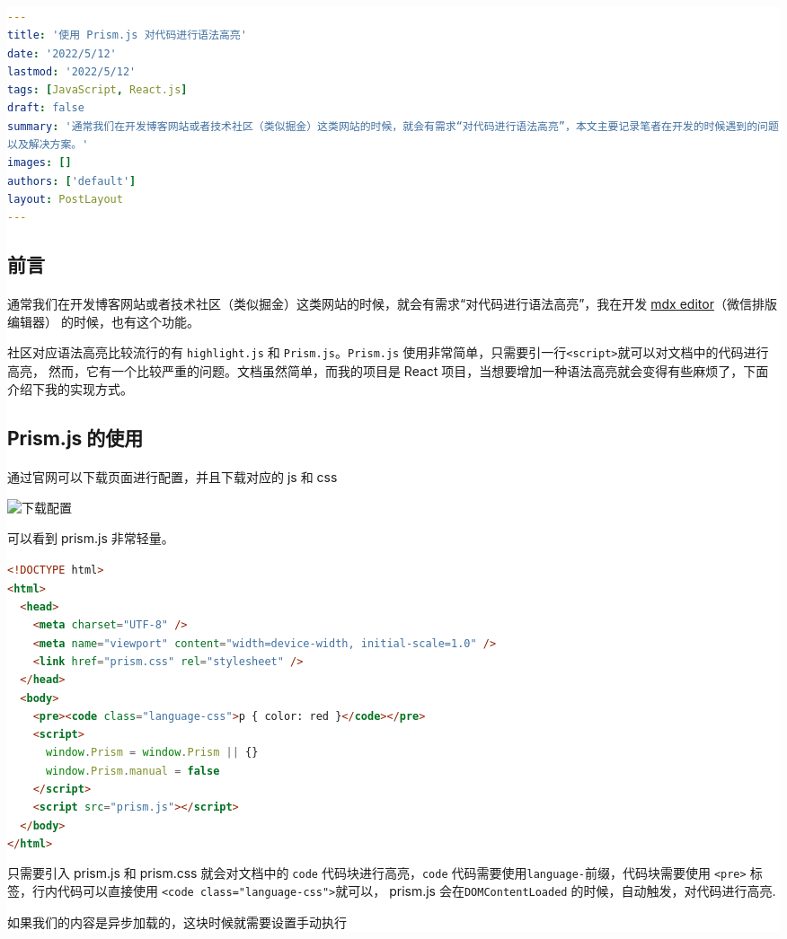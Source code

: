 ```yaml
---
title: '使用 Prism.js 对代码进行语法高亮'
date: '2022/5/12'
lastmod: '2022/5/12'
tags: [JavaScript, React.js]
draft: false
summary: '通常我们在开发博客网站或者技术社区（类似掘金）这类网站的时候，就会有需求“对代码进行语法高亮”，本文主要记录笔者在开发的时候遇到的问题以及解决方案。'
images: []
authors: ['default']
layout: PostLayout
---
```


## 前言

通常我们在开发博客网站或者技术社区（类似掘金）这类网站的时候，就会有需求“对代码进行语法高亮”，我在开发 [mdx editor](https://editor.runjs.cool/ '微信排版编辑器')（微信排版编辑器） 的时候，也有这个功能。

社区对应语法高亮比较流行的有 `highlight.js` 和 `Prism.js`。`Prism.js` 使用非常简单，只需要引一行`<script>`就可以对文档中的代码进行高亮， 然而，它有一个比较严重的问题。文档虽然简单，而我的项目是 React 项目，当想要增加一种语法高亮就会变得有些麻烦了，下面介绍下我的实现方式。

## Prism.js 的使用

通过官网可以下载页面进行配置，并且下载对应的 js 和 css

![下载配置](https://p3-juejin.byteimg.com/tos-cn-i-k3u1fbpfcp/7b690fb22cb74e478b943ff01976da2a~tplv-k3u1fbpfcp-zoom-1.image)

可以看到 prism.js 非常轻量。

```html
<!DOCTYPE html>
<html>
  <head>
    <meta charset="UTF-8" />
    <meta name="viewport" content="width=device-width, initial-scale=1.0" />
    <link href="prism.css" rel="stylesheet" />
  </head>
  <body>
    <pre><code class="language-css">p { color: red }</code></pre>
    <script>
      window.Prism = window.Prism || {}
      window.Prism.manual = false
    </script>
    <script src="prism.js"></script>
  </body>
</html>
```

只需要引入 prism.js 和 prism.css 就会对文档中的 `code` 代码块进行高亮，`code` 代码需要使用`language-`前缀，代码块需要使用 `<pre>` 标签，行内代码可以直接使用 `<code class="language-css">`就可以， prism.js 会在`DOMContentLoaded` 的时候，自动触发，对代码进行高亮.

如果我们的内容是异步加载的，这块时候就需要设置手动执行
